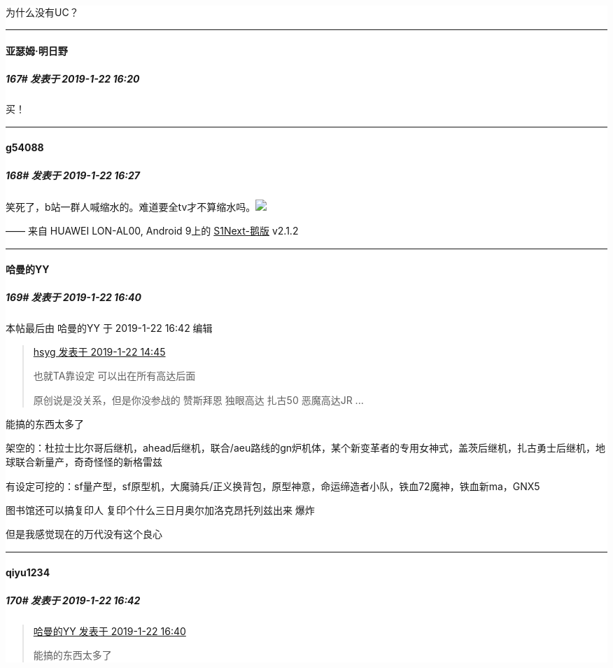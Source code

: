 
为什么没有UC？


-----

####  亚瑟姆·明日野  
##### 167#       发表于 2019-1-22 16:20


买！


-----

####  g54088  
##### 168#       发表于 2019-1-22 16:27


笑死了，b站一群人喊缩水的。难道要全tv才不算缩水吗。<img src="https://static.saraba1st.com/image/smiley/face2017/067.png" referrerpolicy="no-referrer">

—— 来自 HUAWEI LON-AL00, Android 9上的 [S1Next-鹅版](https://github.com/ykrank/S1-Next/releases) v2.1.2


-----

####  哈曼的YY  
##### 169#       发表于 2019-1-22 16:40


 本帖最后由 哈曼的YY 于 2019-1-22 16:42 编辑 
<blockquote><a href="httphttps://bbs.saraba1st.com/2b/forum.php?mod=redirect&amp;goto=findpost&amp;pid=42354455&amp;ptid=1805691" target="_blank">hsyg 发表于 2019-1-22 14:45</a>

也就TA靠设定 可以出在所有高达后面

原创说是没关系，但是你没参战的 赞斯拜恩 独眼高达 扎古50 恶魔高达JR ...</blockquote>
能搞的东西太多了

架空的：杜拉士比尔哥后继机，ahead后继机，联合/aeu路线的gn炉机体，某个新变革者的专用女神式，盖茨后继机，扎古勇士后继机，地球联合新量产，奇奇怪怪的新格雷兹

有设定可挖的：sf量产型，sf原型机，大魔骑兵/正义换背包，原型神意，命运缔造者小队，铁血72魔神，铁血新ma，GNX5


图书馆还可以搞复印人 复印个什么三日月奥尔加洛克昂托列兹出来 爆炸


但是我感觉现在的万代没有这个良心


-----

####  qiyu1234  
##### 170#       发表于 2019-1-22 16:42


<blockquote><a href="httphttps://bbs.saraba1st.com/2b/forum.php?mod=redirect&amp;goto=findpost&amp;pid=42355824&amp;ptid=1805691" target="_blank">哈曼的YY 发表于 2019-1-22 16:40</a>

能搞的东西太多了
